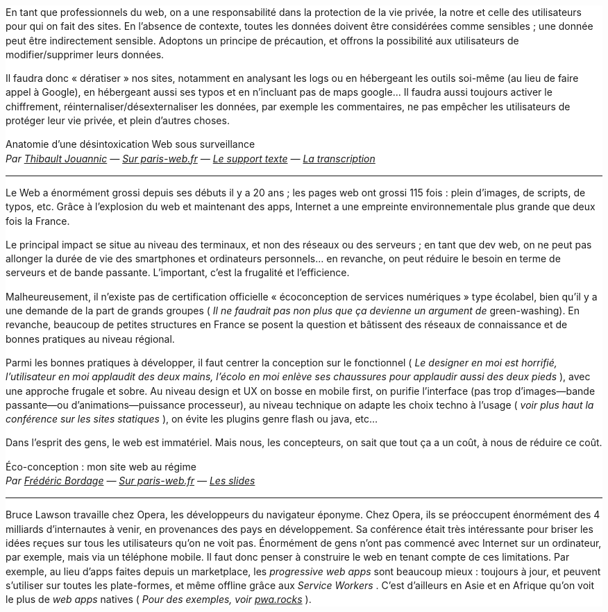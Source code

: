 En tant que professionnels du web, on a une responsabilité dans la protection de la vie privée, la notre et celle des utilisateurs pour qui on fait des sites. En l’absence de contexte, toutes les données doivent être considérées comme sensibles&nbsp;; une donnée peut être indirectement sensible. Adoptons un principe de précaution, et offrons la possibilité aux utilisateurs de modifier/supprimer leurs données.

Il faudra donc «&nbsp;dératiser&nbsp;» nos sites, notamment en analysant les logs ou en hébergeant les outils soi-même (au lieu de faire appel à Google), en hébergeant aussi ses typos et en n’incluant pas de maps google… Il faudra aussi toujours activer le chiffrement, réinternaliser/désexternaliser les données, par exemple les commentaires, ne pas empêcher les utilisateurs de protéger leur vie privée, et plein d’autres choses.

Anatomie d’une désintoxication Web sous surveillance  
_Par_ [_Thibault Jouannic_](https://twitter.com/thibaultj) _—_ [_Sur paris-web.fr_](https://www.paris-web.fr/2016/conferences/anatomie-dune-desintoxication-au-web-sous-surveillance.php) _—_ [_Le support texte_](https://www.miximum.fr/blog/conf-pw-2017/) _—_ [_La transcription_](https://www.paris-web.fr/2016/conferences/anatomie-dune-desintoxication-au-web-sous-surveillance.php#transcription-1986)

* * *

Le Web a énormément grossi depuis ses débuts il y a 20 ans&nbsp;; les pages web ont grossi 115 fois&nbsp;: plein d’images, de scripts, de typos, etc. Grâce à l’explosion du web et maintenant des apps, Internet a une empreinte environnementale plus grande que deux fois la France.

Le principal impact se situe au niveau des terminaux, et non des réseaux ou des serveurs&nbsp;; en tant que dev web, on ne peut pas allonger la durée de vie des smartphones et ordinateurs personnels… en revanche, on peut réduire le besoin en terme de serveurs et de bande passante. L’important, c’est la frugalité et l’efficience.

Malheureusement, il n’existe pas de certification officielle «&nbsp;écoconception de services numériques&nbsp;» type écolabel, bien qu’il y a une demande de la part de grands groupes ( _Il ne faudrait pas non plus que ça devienne un argument de_ green-washing). En revanche, beaucoup de petites structures en France se posent la question et bâtissent des réseaux de connaissance et de bonnes pratiques au niveau régional.

Parmi les bonnes pratiques à développer, il faut centrer la conception sur le fonctionnel ( _Le designer en moi est horrifié, l’utilisateur en moi applaudit des deux mains, l’écolo en moi enlève ses chaussures pour applaudir aussi des deux pieds_ ), avec une approche frugale et sobre. Au niveau design et UX on bosse en mobile first, on purifie l’interface (pas trop d’images—bande passante—ou d’animations—puissance processeur), au niveau technique on adapte les choix techno à l’usage ( _voir plus haut la conférence sur les sites statiques_ ), on évite les plugins genre flash ou java, etc…

Dans l’esprit des gens, le web est immatériel. Mais nous, les concepteurs, on sait que tout ça a un coût, à nous de réduire ce coût.

Éco-conception&nbsp;: mon site web au régime  
_Par_ [_Frédéric Bordage_](https://twitter.com/greenit) _—_ [_Sur paris-web.fr_](https://www.paris-web.fr/2016/conferences/eco-conception-mon-site-web-au-regime.php) _—_ [_Les slides_](https://www.paris-web.fr/2016/Fre%CC%81de%CC%81ric_Bordage-EcoConception.pdf)

* * *

Bruce Lawson travaille chez Opera, les développeurs du navigateur éponyme. Chez Opera, ils se préoccupent énormément des 4 milliards d’internautes à venir, en provenances des pays en développement. Sa conférence était très intéressante pour briser les idées reçues sur tous les utilisateurs qu’on ne voit pas. Énormément de gens n’ont pas commencé avec Internet sur un ordinateur, par exemple, mais via un téléphone mobile. Il faut donc penser à construire le web en tenant compte de ces limitations. Par exemple, au lieu d’apps faites depuis un marketplace, les _progressive web apps_ sont beaucoup mieux&nbsp;: toujours à jour, et peuvent s’utiliser sur toutes les plate-formes, et même offline grâce aux _Service Workers_ . C’est d’ailleurs en Asie et en Afrique qu’on voit le plus de _web apps_ natives ( _Pour des exemples, voir_ [_pwa.rocks_](http://pwa.rocks/) ).
